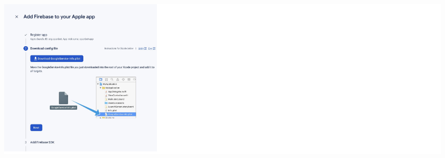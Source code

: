    <p>
     <img src="../../../../docs/images/firebase_google_service_info_plist.jpg" alt="Add IOS Application" width="35%"/>